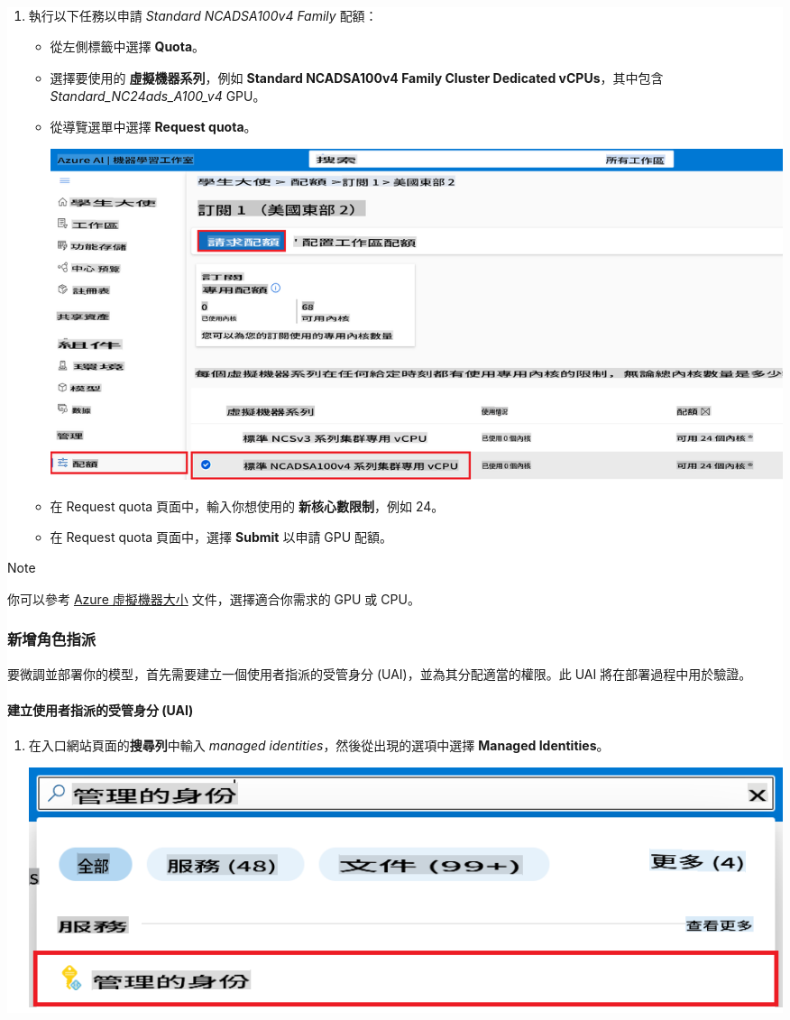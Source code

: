1. 執行以下任務以申請 *Standard NCADSA100v4 Family* 配額：

    - 從左側標籤中選擇 **Quota**。
    - 選擇要使用的 **虛擬機器系列**，例如 **Standard NCADSA100v4 Family Cluster Dedicated vCPUs**，其中包含 *Standard_NC24ads_A100_v4* GPU。
    - 從導覽選單中選擇 **Request quota**。

        ![申請配額](../../../../../../translated_images/01-04-request-quota.ddf063c7cda9799b8ef6fbde6c3c796201578fe9078feb1c624ed75c7705ad18.tw.png)

    - 在 Request quota 頁面中，輸入你想使用的 **新核心數限制**，例如 24。
    - 在 Request quota 頁面中，選擇 **Submit** 以申請 GPU 配額。

> [!NOTE]
> 你可以參考 [Azure 虛擬機器大小](https://learn.microsoft.com/azure/virtual-machines/sizes/overview?tabs=breakdownseries%2Cgeneralsizelist%2Ccomputesizelist%2Cmemorysizelist%2Cstoragesizelist%2Cgpusizelist%2Cfpgasizelist%2Chpcsizelist) 文件，選擇適合你需求的 GPU 或 CPU。

### 新增角色指派

要微調並部署你的模型，首先需要建立一個使用者指派的受管身分 (UAI)，並為其分配適當的權限。此 UAI 將在部署過程中用於驗證。

#### 建立使用者指派的受管身分 (UAI)

1. 在入口網站頁面的**搜尋列**中輸入 *managed identities*，然後從出現的選項中選擇 **Managed Identities**。

    ![輸入 managed identities](../../../../../../translated_images/01-05-type-managed-identities.8bf5dc5a4fa3e852f897ec1a983e506c2bc7b7113d159598bf0adeb66d20a5c4.tw.png)
